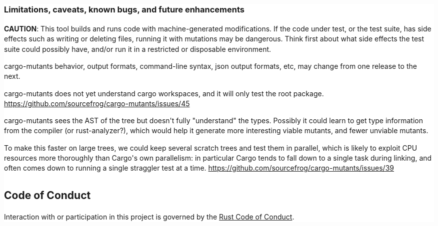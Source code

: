 ### Limitations, caveats, known bugs, and future enhancements

**CAUTION**: This tool builds and runs code with machine-generated
modifications. If the code under test, or the test suite, has side effects such
as writing or deleting files, running it with mutations may be dangerous. Think
first about what side effects the test suite could possibly have, and/or run it
in a restricted or disposable environment.

cargo-mutants behavior, output formats, command-line syntax, json output
formats, etc, may change from one release to the next.

cargo-mutants does not yet understand cargo workspaces, and it will only test the root package. <https://github.com/sourcefrog/cargo-mutants/issues/45>

cargo-mutants sees the AST of the tree but doesn't fully "understand" the types.
Possibly it could learn to get type information from the compiler (or
rust-analyzer?), which would help it generate more interesting viable mutants,
and fewer unviable mutants.

To make this faster on large trees, we could keep several scratch trees and
test them in parallel, which is likely to exploit CPU resources more
thoroughly than Cargo's own parallelism: in particular Cargo tends to fall
down to a single task during linking, and often comes down to running a single
straggler test at a time. <https://github.com/sourcefrog/cargo-mutants/issues/39>

## Code of Conduct

Interaction with or participation in this project is governed by the [Rust Code
of Conduct](https://www.rust-lang.org/policies/code-of-conduct).
